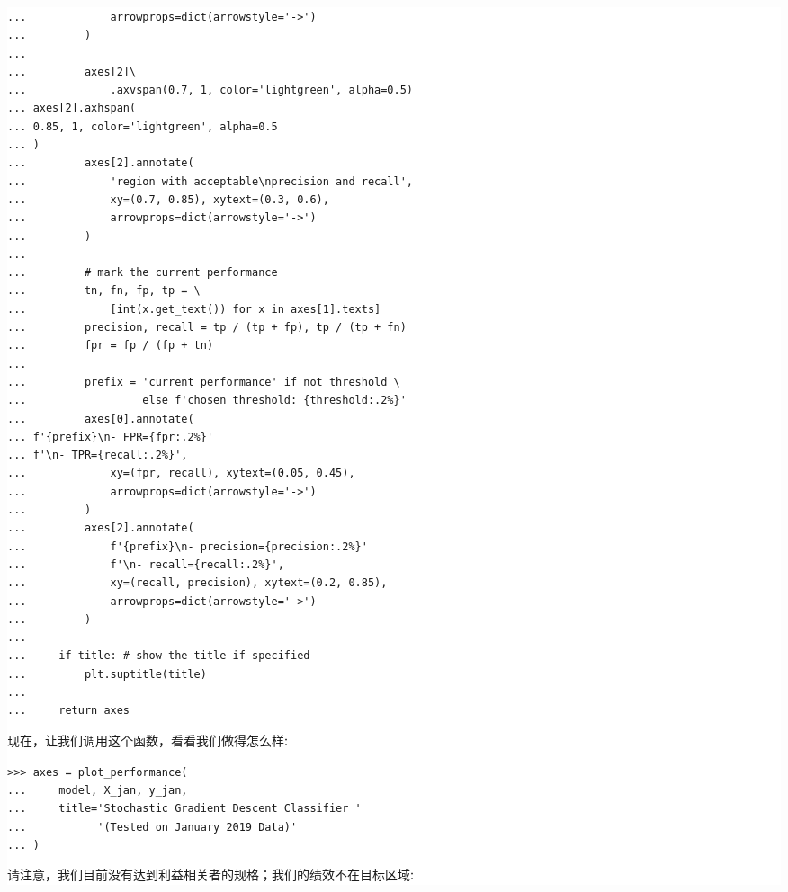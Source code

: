 ```
...             arrowprops=dict(arrowstyle='->')
...         )
...
...         axes[2]\
...             .axvspan(0.7, 1, color='lightgreen', alpha=0.5)
... axes[2].axhspan(
... 0.85, 1, color='lightgreen', alpha=0.5
... )
...         axes[2].annotate(
...             'region with acceptable\nprecision and recall', 
...             xy=(0.7, 0.85), xytext=(0.3, 0.6), 
...             arrowprops=dict(arrowstyle='->')
...         )
...
...         # mark the current performance
...         tn, fn, fp, tp = \
...             [int(x.get_text()) for x in axes[1].texts]
...         precision, recall = tp / (tp + fp), tp / (tp + fn)
...         fpr = fp / (fp + tn)
...
...         prefix = 'current performance' if not threshold \
...                  else f'chosen threshold: {threshold:.2%}'
...         axes[0].annotate(
... f'{prefix}\n- FPR={fpr:.2%}'
... f'\n- TPR={recall:.2%}',
...             xy=(fpr, recall), xytext=(0.05, 0.45), 
...             arrowprops=dict(arrowstyle='->')
...         )
...         axes[2].annotate(
...             f'{prefix}\n- precision={precision:.2%}'
...             f'\n- recall={recall:.2%}', 
...             xy=(recall, precision), xytext=(0.2, 0.85), 
...             arrowprops=dict(arrowstyle='->')
...         )
...
...     if title: # show the title if specified
...         plt.suptitle(title)
... 
...     return axes
```

现在，让我们调用这个函数，看看我们做得怎么样:

```
>>> axes = plot_performance(
...     model, X_jan, y_jan, 
...     title='Stochastic Gradient Descent Classifier '
...           '(Tested on January 2019 Data)'
... )
```

请注意，我们目前没有达到利益相关者的规格；我们的绩效不在目标区域:
